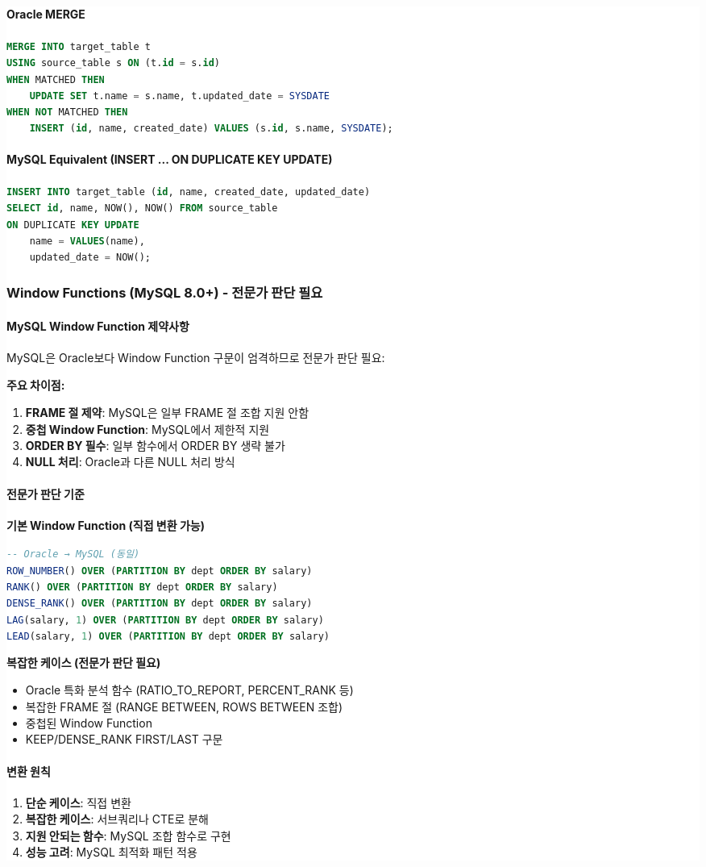 #### **Oracle MERGE**
```sql
MERGE INTO target_table t
USING source_table s ON (t.id = s.id)
WHEN MATCHED THEN
    UPDATE SET t.name = s.name, t.updated_date = SYSDATE
WHEN NOT MATCHED THEN
    INSERT (id, name, created_date) VALUES (s.id, s.name, SYSDATE);
```

#### **MySQL Equivalent (INSERT ... ON DUPLICATE KEY UPDATE)**
```sql
INSERT INTO target_table (id, name, created_date, updated_date)
SELECT id, name, NOW(), NOW() FROM source_table
ON DUPLICATE KEY UPDATE 
    name = VALUES(name),
    updated_date = NOW();
```

### Window Functions (MySQL 8.0+) - 전문가 판단 필요

#### **MySQL Window Function 제약사항**
MySQL은 Oracle보다 Window Function 구문이 엄격하므로 전문가 판단 필요:

**주요 차이점:**
1. **FRAME 절 제약**: MySQL은 일부 FRAME 절 조합 지원 안함
2. **중첩 Window Function**: MySQL에서 제한적 지원
3. **ORDER BY 필수**: 일부 함수에서 ORDER BY 생략 불가
4. **NULL 처리**: Oracle과 다른 NULL 처리 방식

#### **전문가 판단 기준**

**기본 Window Function (직접 변환 가능)**
```sql
-- Oracle → MySQL (동일)
ROW_NUMBER() OVER (PARTITION BY dept ORDER BY salary)
RANK() OVER (PARTITION BY dept ORDER BY salary)
DENSE_RANK() OVER (PARTITION BY dept ORDER BY salary)
LAG(salary, 1) OVER (PARTITION BY dept ORDER BY salary)
LEAD(salary, 1) OVER (PARTITION BY dept ORDER BY salary)
```

**복잡한 케이스 (전문가 판단 필요)**
- Oracle 특화 분석 함수 (RATIO_TO_REPORT, PERCENT_RANK 등)
- 복잡한 FRAME 절 (RANGE BETWEEN, ROWS BETWEEN 조합)
- 중첩된 Window Function
- KEEP/DENSE_RANK FIRST/LAST 구문

#### **변환 원칙**
1. **단순 케이스**: 직접 변환
2. **복잡한 케이스**: 서브쿼리나 CTE로 분해
3. **지원 안되는 함수**: MySQL 조합 함수로 구현
4. **성능 고려**: MySQL 최적화 패턴 적용
